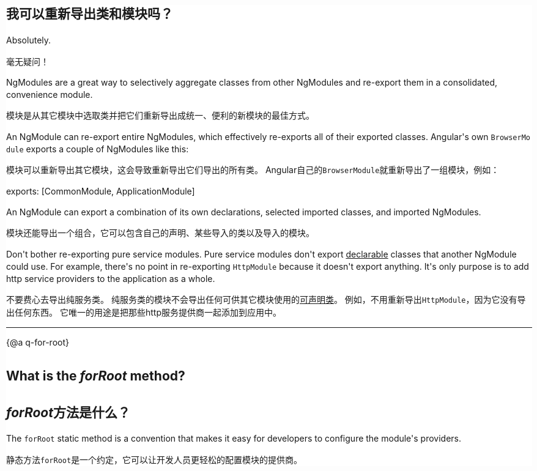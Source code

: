 ## 我可以重新导出类和模块吗？

Absolutely.

毫无疑问！

NgModules are a great way to selectively aggregate classes from other NgModules and
re-export them in a consolidated, convenience module.

模块是从其它模块中选取类并把它们重新导出成统一、便利的新模块的最佳方式。

An NgModule can re-export entire NgModules, which effectively re-exports all of their exported classes.
Angular's own `BrowserModule` exports a couple of NgModules like this:

模块可以重新导出其它模块，这会导致重新导出它们导出的所有类。
Angular自己的`BrowserModule`就重新导出了一组模块，例如：


<code-example>
  exports: [CommonModule, ApplicationModule]
</code-example>

An NgModule can export a combination of its own declarations, selected imported classes, and imported NgModules.

模块还能导出一个组合，它可以包含自己的声明、某些导入的类以及导入的模块。


<div class="l-sub-section">

Don't bother re-exporting pure service modules.
Pure service modules don't export [declarable](guide/ngmodule-faq#q-declarable) classes that another NgModule could use.
For example, there's no point in re-exporting `HttpModule` because it doesn't export anything.
It's only purpose is to add http service providers to the application as a whole.

不要费心去导出纯服务类。
纯服务类的模块不会导出任何可供其它模块使用的[可声明类](guide/ngmodule-faq#q-declarable)。
例如，不用重新导出`HttpModule`，因为它没有导出任何东西。
它唯一的用途是把那些http服务提供商一起添加到应用中。


</div>

<hr/>

{@a q-for-root}

## What is the _forRoot_ method?

## *forRoot*方法是什么？

The `forRoot` static method is a convention that makes it easy for developers to configure the module's providers.

静态方法`forRoot`是一个约定，它可以让开发人员更轻松的配置模块的提供商。
